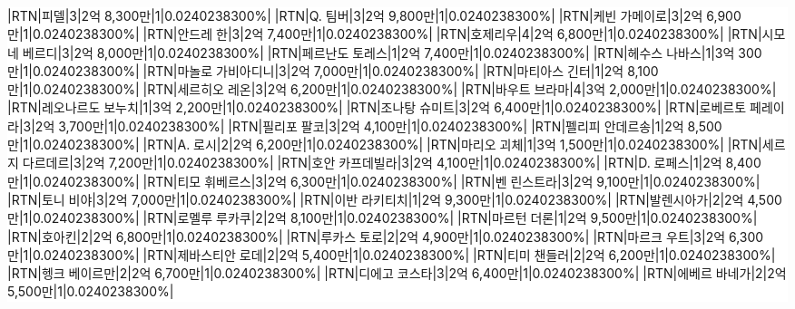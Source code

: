 |RTN|피델|3|2억 8,300만|1|0.0240238300%|
|RTN|Q. 팀버|3|2억 9,800만|1|0.0240238300%|
|RTN|케빈 가메이로|3|2억 6,900만|1|0.0240238300%|
|RTN|안드레 한|3|2억 7,400만|1|0.0240238300%|
|RTN|호제리우|4|2억 6,800만|1|0.0240238300%|
|RTN|시모네 베르디|3|2억 8,000만|1|0.0240238300%|
|RTN|페르난도 토레스|1|2억 7,400만|1|0.0240238300%|
|RTN|헤수스 나바스|1|3억 300만|1|0.0240238300%|
|RTN|마놀로 가비아디니|3|2억 7,000만|1|0.0240238300%|
|RTN|마티아스 긴터|1|2억 8,100만|1|0.0240238300%|
|RTN|세르히오 레온|3|2억 6,200만|1|0.0240238300%|
|RTN|바우트 브라마|4|3억 2,000만|1|0.0240238300%|
|RTN|레오나르도 보누치|1|3억 2,200만|1|0.0240238300%|
|RTN|조나탕 슈미트|3|2억 6,400만|1|0.0240238300%|
|RTN|로베르토 페레이라|3|2억 3,700만|1|0.0240238300%|
|RTN|필리포 팔코|3|2억 4,100만|1|0.0240238300%|
|RTN|펠리피 안데르송|1|2억 8,500만|1|0.0240238300%|
|RTN|A. 로시|2|2억 6,200만|1|0.0240238300%|
|RTN|마리오 괴체|1|3억 1,500만|1|0.0240238300%|
|RTN|세르지 다르데르|3|2억 7,200만|1|0.0240238300%|
|RTN|호안 카프데빌라|3|2억 4,100만|1|0.0240238300%|
|RTN|D. 로페스|1|2억 8,400만|1|0.0240238300%|
|RTN|티모 휘베르스|3|2억 6,300만|1|0.0240238300%|
|RTN|벤 린스트라|3|2억 9,100만|1|0.0240238300%|
|RTN|토니 비야|3|2억 7,000만|1|0.0240238300%|
|RTN|이반 라키티치|1|2억 9,300만|1|0.0240238300%|
|RTN|발렌시아가|2|2억 4,500만|1|0.0240238300%|
|RTN|로멜루 루카쿠|2|2억 8,100만|1|0.0240238300%|
|RTN|마르턴 더론|1|2억 9,500만|1|0.0240238300%|
|RTN|호아킨|2|2억 6,800만|1|0.0240238300%|
|RTN|루카스 토로|2|2억 4,900만|1|0.0240238300%|
|RTN|마르크 우트|3|2억 6,300만|1|0.0240238300%|
|RTN|제바스티안 로데|2|2억 5,400만|1|0.0240238300%|
|RTN|티미 챈들러|2|2억 6,200만|1|0.0240238300%|
|RTN|헹크 베이르만|2|2억 6,700만|1|0.0240238300%|
|RTN|디에고 코스타|3|2억 6,400만|1|0.0240238300%|
|RTN|에베르 바네가|2|2억 5,500만|1|0.0240238300%|